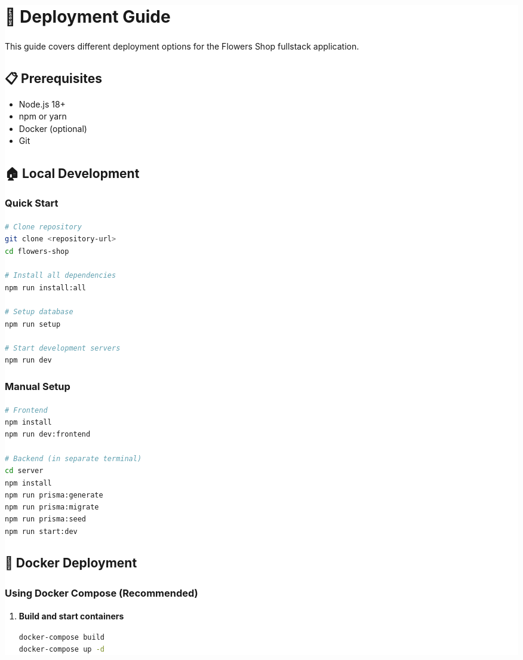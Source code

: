 # 🚀 Deployment Guide

This guide covers different deployment options for the Flowers Shop fullstack application.

## 📋 Prerequisites

- Node.js 18+
- npm or yarn
- Docker (optional)
- Git

## 🏠 Local Development

### Quick Start
```bash
# Clone repository
git clone <repository-url>
cd flowers-shop

# Install all dependencies
npm run install:all

# Setup database
npm run setup

# Start development servers
npm run dev
```

### Manual Setup
```bash
# Frontend
npm install
npm run dev:frontend

# Backend (in separate terminal)
cd server
npm install
npm run prisma:generate
npm run prisma:migrate
npm run prisma:seed
npm run start:dev
```

## 🐳 Docker Deployment

### Using Docker Compose (Recommended)

1. **Build and start containers**
   ```bash
   docker-compose build
   docker-compose up -d
   ```
